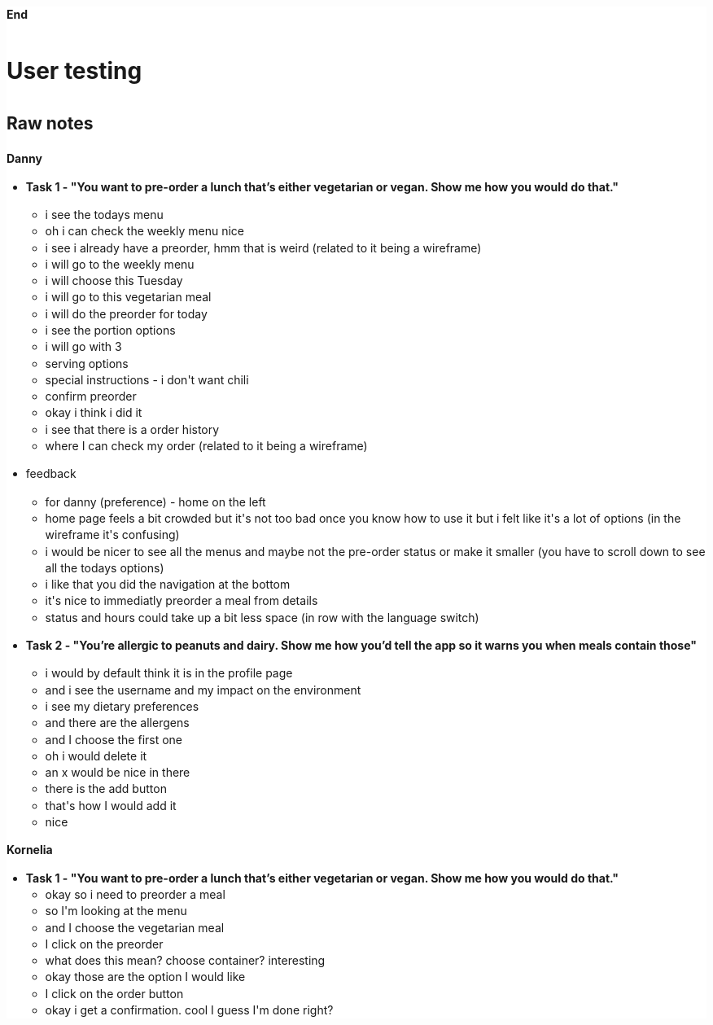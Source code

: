 #### **End**


# User testing
## Raw notes

**Danny**
- **Task 1 - "You want to pre-order a lunch that’s either vegetarian or vegan. Show me how you would do that."**
	- i see the todays menu
	- oh i can check the weekly menu nice
	- i see i already have a preorder, hmm that is weird (related to it being a wireframe)
	- i will go to the weekly menu
	- i will choose this Tuesday
	- i will go to this vegetarian meal
	- i will do the preorder for today
	- i see the portion options
	- i will go with 3
	- serving options
	- special instructions - i don't want chili
	- confirm preorder
	- okay i think i did it
	- i see that there is a order history 
	- where I can check my order (related to it being a wireframe)

- feedback
	- for danny (preference) - home on the left
	- home page feels a bit crowded but it's not too bad once you know how to use it but i felt like it's a lot of options (in the wireframe it's confusing)
	- i would be nicer to see all the menus and maybe not the pre-order status or make it smaller (you have to scroll down to see all the todays options)
	- i like that you did the navigation at the bottom
	- it's nice to immediatly preorder a meal from details
	- status and hours could take up a bit less space (in row with the language switch)
	
- **Task 2 - "You’re allergic to peanuts and dairy. Show me how you’d tell the app so it warns you when meals contain those"**
	- i would by default think it is in the profile page
	- and i see the username and my impact on the environment
	- i see my dietary preferences
	- and there are the allergens
	- and I choose the first one
	- oh i would delete it
	- an x would be nice in there
	- there is the add button
	- that's how I would add it
	- nice


**Kornelia**
- **Task 1 - "You want to pre-order a lunch that’s either vegetarian or vegan. Show me how you would do that."**
	- okay so i need to preorder a meal
	- so I'm looking at the menu
	- and I choose the vegetarian meal
	- I click on the preorder
	- what does this mean? choose container? interesting
	- okay those are the option I would like 
	- I click on the order button 
	- okay i get a confirmation. cool I guess I'm done right?
